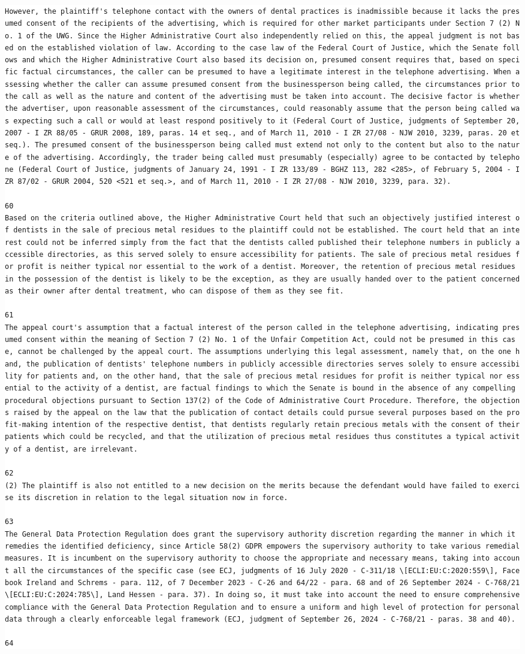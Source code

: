 ```
However, the plaintiff's telephone contact with the owners of dental practices is inadmissible because it lacks the presumed consent of the recipients of the advertising, which is required for other market participants under Section 7 (2) No. 1 of the UWG. Since the Higher Administrative Court also independently relied on this, the appeal judgment is not based on the established violation of law. According to the case law of the Federal Court of Justice, which the Senate follows and which the Higher Administrative Court also based its decision on, presumed consent requires that, based on specific factual circumstances, the caller can be presumed to have a legitimate interest in the telephone advertising. When assessing whether the caller can assume presumed consent from the businessperson being called, the circumstances prior to the call as well as the nature and content of the advertising must be taken into account. The decisive factor is whether the advertiser, upon reasonable assessment of the circumstances, could reasonably assume that the person being called was expecting such a call or would at least respond positively to it (Federal Court of Justice, judgments of September 20, 2007 - I ZR 88/05 - GRUR 2008, 189, paras. 14 et seq., and of March 11, 2010 - I ZR 27/08 - NJW 2010, 3239, paras. 20 et seq.). The presumed consent of the businessperson being called must extend not only to the content but also to the nature of the advertising. Accordingly, the trader being called must presumably (especially) agree to be contacted by telephone (Federal Court of Justice, judgments of January 24, 1991 - I ZR 133/89 - BGHZ 113, 282 <285>, of February 5, 2004 - I ZR 87/02 - GRUR 2004, 520 <521 et seq.>, and of March 11, 2010 - I ZR 27/08 - NJW 2010, 3239, para. 32).

60
Based on the criteria outlined above, the Higher Administrative Court held that such an objectively justified interest of dentists in the sale of precious metal residues to the plaintiff could not be established. The court held that an interest could not be inferred simply from the fact that the dentists called published their telephone numbers in publicly accessible directories, as this served solely to ensure accessibility for patients. The sale of precious metal residues for profit is neither typical nor essential to the work of a dentist. Moreover, the retention of precious metal residues in the possession of the dentist is likely to be the exception, as they are usually handed over to the patient concerned as their owner after dental treatment, who can dispose of them as they see fit.

61
The appeal court's assumption that a factual interest of the person called in the telephone advertising, indicating presumed consent within the meaning of Section 7 (2) No. 1 of the Unfair Competition Act, could not be presumed in this case, cannot be challenged by the appeal court. The assumptions underlying this legal assessment, namely that, on the one hand, the publication of dentists' telephone numbers in publicly accessible directories serves solely to ensure accessibility for patients and, on the other hand, that the sale of precious metal residues for profit is neither typical nor essential to the activity of a dentist, are factual findings to which the Senate is bound in the absence of any compelling procedural objections pursuant to Section 137(2) of the Code of Administrative Court Procedure. Therefore, the objections raised by the appeal on the law that the publication of contact details could pursue several purposes based on the profit-making intention of the respective dentist, that dentists regularly retain precious metals with the consent of their patients which could be recycled, and that the utilization of precious metal residues thus constitutes a typical activity of a dentist, are irrelevant.

62
(2) The plaintiff is also not entitled to a new decision on the merits because the defendant would have failed to exercise its discretion in relation to the legal situation now in force.

63
The General Data Protection Regulation does grant the supervisory authority discretion regarding the manner in which it remedies the identified deficiency, since Article 58(2) GDPR empowers the supervisory authority to take various remedial measures. It is incumbent on the supervisory authority to choose the appropriate and necessary means, taking into account all the circumstances of the specific case (see ECJ, judgments of 16 July 2020 ‌- C-311/18 \[ECLI:​​EU:​​C:​​2020:​​559\], Facebook Ireland and Schrems - para. 112, of 7 December 2023 - C-26 and 64/22 - para. 68 and of 26 September 2024 ‌- C-768/21 \[ECLI:​​EU:​​C:​​2024:​​785\], Land Hessen - para. 37). In doing so, it must take into account the need to ensure comprehensive compliance with the General Data Protection Regulation and to ensure a uniform and high level of protection for personal data through a clearly enforceable legal framework (ECJ, judgment of September 26, 2024 - C-768/21 - paras. 38 and 40).

64
```